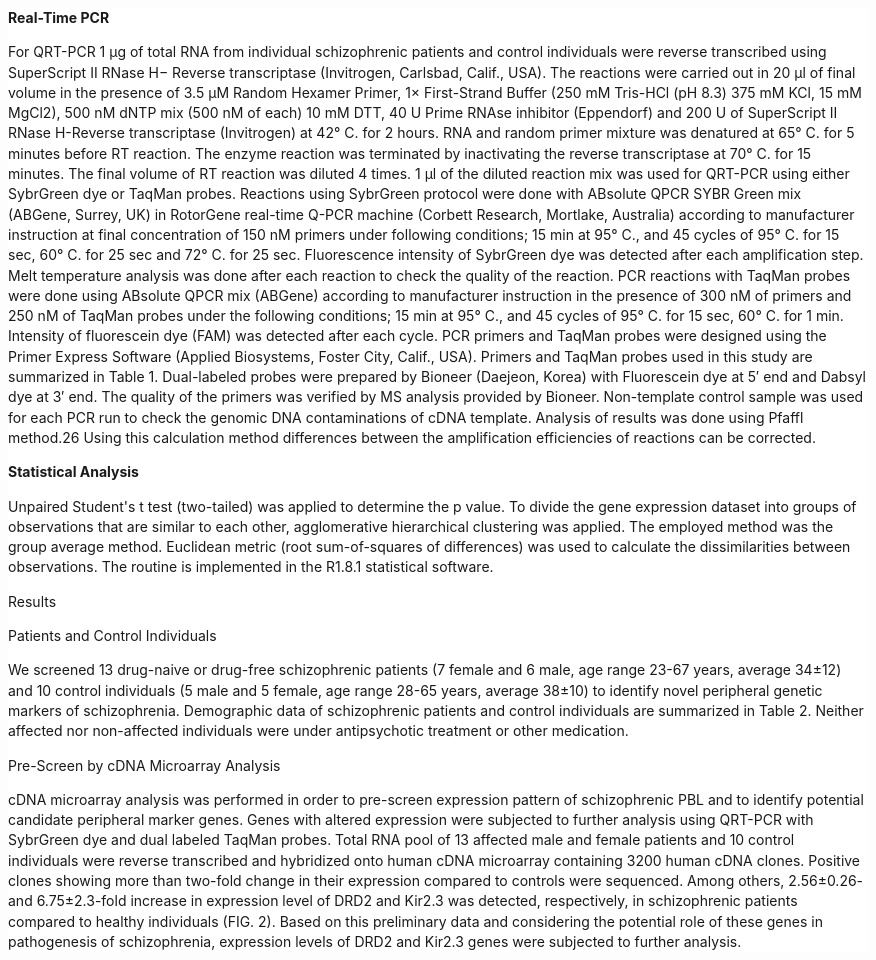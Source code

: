 **Real-Time PCR**

For QRT-PCR 1 μg of total RNA from individual schizophrenic patients and control individuals were reverse transcribed using SuperScript II RNase H− Reverse transcriptase (Invitrogen, Carlsbad, Calif., USA). The reactions were carried out in 20 μl of final volume in the presence of 3.5 μM Random Hexamer Primer, 1× First-Strand Buffer (250 mM Tris-HCl (pH 8.3) 375 mM KCl, 15 mM MgCl2), 500 nM dNTP mix (500 nM of each) 10 mM DTT, 40 U Prime RNAse inhibitor (Eppendorf) and 200 U of SuperScript II RNase H-Reverse transcriptase (Invitrogen) at 42° C. for 2 hours. RNA and random primer mixture was denatured at 65° C. for 5 minutes before RT reaction. The enzyme reaction was terminated by inactivating the reverse transcriptase at 70° C. for 15 minutes. The final volume of RT reaction was diluted 4 times. 1 μl of the diluted reaction mix was used for QRT-PCR using either SybrGreen dye or TaqMan probes. Reactions using SybrGreen protocol were done with ABsolute QPCR SYBR Green mix (ABGene, Surrey, UK) in RotorGene real-time Q-PCR machine (Corbett Research, Mortlake, Australia) according to manufacturer instruction at final concentration of 150 nM primers under following conditions; 15 min at 95° C., and 45 cycles of 95° C. for 15 sec, 60° C. for 25 sec and 72° C. for 25 sec. Fluorescence intensity of SybrGreen dye was detected after each amplification step. Melt temperature analysis was done after each reaction to check the quality of the reaction. PCR reactions with TaqMan probes were done using ABsolute QPCR mix (ABGene) according to manufacturer instruction in the presence of 300 nM of primers and 250 nM of TaqMan probes under the following conditions; 15 min at 95° C., and 45 cycles of 95° C. for 15 sec, 60° C. for 1 min. Intensity of fluorescein dye (FAM) was detected after each cycle. PCR primers and TaqMan probes were designed using the Primer Express Software (Applied Biosystems, Foster City, Calif., USA). Primers and TaqMan probes used in this study are summarized in Table 1. Dual-labeled probes were prepared by Bioneer (Daejeon, Korea) with Fluorescein dye at 5′ end and Dabsyl dye at 3′ end. The quality of the primers was verified by MS analysis provided by Bioneer. Non-template control sample was used for each PCR run to check the genomic DNA contaminations of cDNA template. Analysis of results was done using Pfaffl method.26 Using this calculation method differences between the amplification efficiencies of reactions can be corrected.

**Statistical Analysis**

Unpaired Student's t test (two-tailed) was applied to determine the p value. To divide the gene expression dataset into groups of observations that are similar to each other, agglomerative hierarchical clustering was applied. The employed method was the group average method. Euclidean metric (root sum-of-squares of differences) was used to calculate the dissimilarities between observations. The routine is implemented in the R1.8.1 statistical software.

Results

Patients and Control Individuals

We screened 13 drug-naive or drug-free schizophrenic patients (7 female and 6 male, age range 23-67 years, average 34±12) and 10 control individuals (5 male and 5 female, age range 28-65 years, average 38±10) to identify novel peripheral genetic markers of schizophrenia. Demographic data of schizophrenic patients and control individuals are summarized in Table 2. Neither affected nor non-affected individuals were under antipsychotic treatment or other medication.

Pre-Screen by cDNA Microarray Analysis

cDNA microarray analysis was performed in order to pre-screen expression pattern of schizophrenic PBL and to identify potential candidate peripheral marker genes. Genes with altered expression were subjected to further analysis using QRT-PCR with SybrGreen dye and dual labeled TaqMan probes. Total RNA pool of 13 affected male and female patients and 10 control individuals were reverse transcribed and hybridized onto human cDNA microarray containing 3200 human cDNA clones. Positive clones showing more than two-fold change in their expression compared to controls were sequenced. Among others, 2.56±0.26- and 6.75±2.3-fold increase in expression level of DRD2 and Kir2.3 was detected, respectively, in schizophrenic patients compared to healthy individuals (FIG. 2). Based on this preliminary data and considering the potential role of these genes in pathogenesis of schizophrenia, expression levels of DRD2 and Kir2.3 genes were subjected to further analysis.
